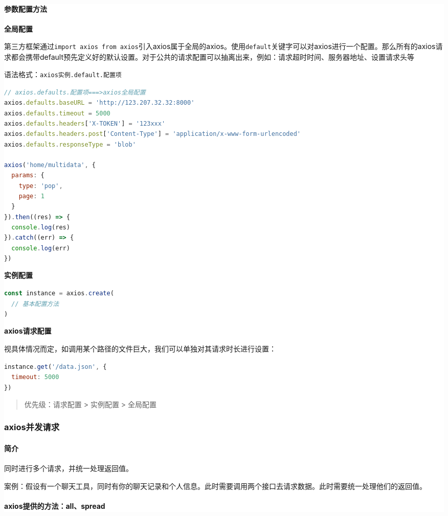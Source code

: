 #### 参数配置方法

**全局配置**

第三方框架通过`import axios from axios`引入axios属于全局的axios。使用`default`关键字可以对axios进行一个配置。那么所有的axios请求都会携带default预先定义好的默认设置。对于公共的请求配置可以抽离出来，例如：请求超时时间、服务器地址、设置请求头等

语法格式：`axios实例.default.配置项`

~~~js
// axios.defaults.配置项===>axios全局配置
axios.defaults.baseURL = 'http://123.207.32.32:8000'
axios.defaults.timeout = 5000
axios.defaults.headers['X-TOKEN'] = '123xxx'
axios.defaults.headers.post['Content-Type'] = 'application/x-www-form-urlencoded'
axios.defaults.responseType = 'blob'

axios('home/multidata', {
  params: {
    type: 'pop',
    page: 1
  }
}).then((res) => {
  console.log(res)
}).catch((err) => {
  console.log(err)
})
~~~

**实例配置**

~~~js
const instance = axios.create(
  // 基本配置方法
)
~~~

**axios请求配置**

视具体情况而定，如调用某个路径的文件巨大，我们可以单独对其请求时长进行设置：

```js
instance.get('/data.json', {
  timeout: 5000
})
```

>优先级：请求配置 > 实例配置 > 全局配置

### axios并发请求

#### 简介

同时进行多个请求，并统一处理返回值。

案例：假设有一个聊天工具，同时有你的聊天记录和个人信息。此时需要调用两个接口去请求数据。此时需要统一处理他们的返回值。

#### axios提供的方法：all、spread

